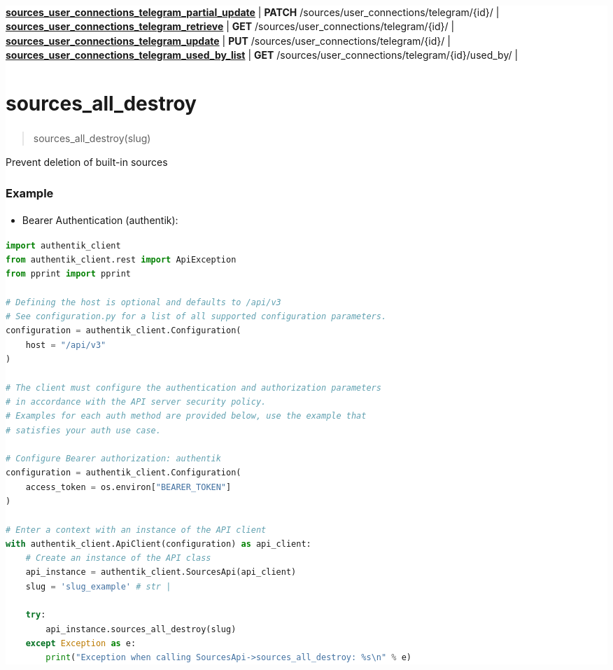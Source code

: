 [**sources_user_connections_telegram_partial_update**](SourcesApi.md#sources_user_connections_telegram_partial_update) | **PATCH** /sources/user_connections/telegram/{id}/ | 
[**sources_user_connections_telegram_retrieve**](SourcesApi.md#sources_user_connections_telegram_retrieve) | **GET** /sources/user_connections/telegram/{id}/ | 
[**sources_user_connections_telegram_update**](SourcesApi.md#sources_user_connections_telegram_update) | **PUT** /sources/user_connections/telegram/{id}/ | 
[**sources_user_connections_telegram_used_by_list**](SourcesApi.md#sources_user_connections_telegram_used_by_list) | **GET** /sources/user_connections/telegram/{id}/used_by/ | 


# **sources_all_destroy**
> sources_all_destroy(slug)

Prevent deletion of built-in sources

### Example

* Bearer Authentication (authentik):

```python
import authentik_client
from authentik_client.rest import ApiException
from pprint import pprint

# Defining the host is optional and defaults to /api/v3
# See configuration.py for a list of all supported configuration parameters.
configuration = authentik_client.Configuration(
    host = "/api/v3"
)

# The client must configure the authentication and authorization parameters
# in accordance with the API server security policy.
# Examples for each auth method are provided below, use the example that
# satisfies your auth use case.

# Configure Bearer authorization: authentik
configuration = authentik_client.Configuration(
    access_token = os.environ["BEARER_TOKEN"]
)

# Enter a context with an instance of the API client
with authentik_client.ApiClient(configuration) as api_client:
    # Create an instance of the API class
    api_instance = authentik_client.SourcesApi(api_client)
    slug = 'slug_example' # str | 

    try:
        api_instance.sources_all_destroy(slug)
    except Exception as e:
        print("Exception when calling SourcesApi->sources_all_destroy: %s\n" % e)
```
